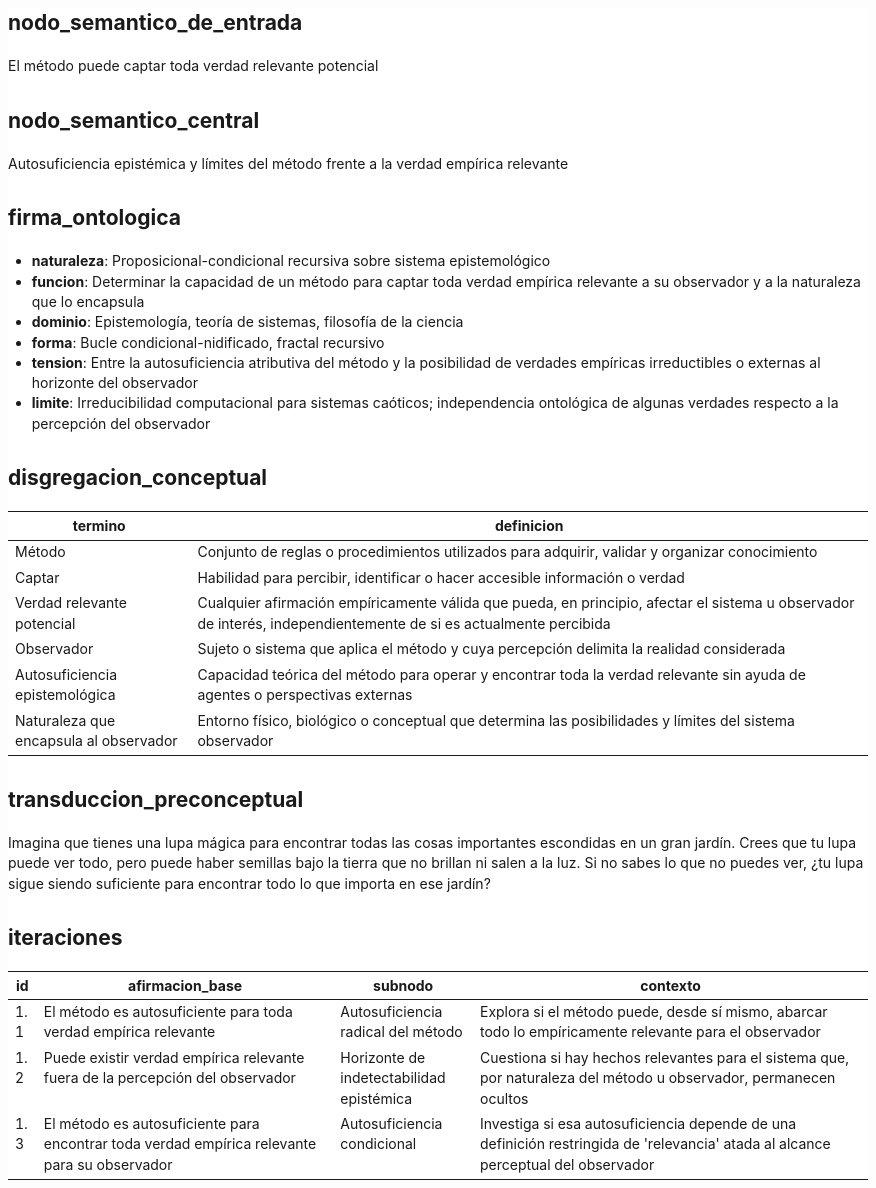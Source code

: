 ## nodo_semantico_de_entrada

El método puede captar toda verdad relevante potencial

## nodo_semantico_central

Autosuficiencia epistémica y límites del método frente a la verdad empírica relevante

## firma_ontologica

- **naturaleza**: Proposicional-condicional recursiva sobre sistema epistemológico
- **funcion**: Determinar la capacidad de un método para captar toda verdad empírica relevante a su observador y a la naturaleza que lo encapsula
- **dominio**: Epistemología, teoría de sistemas, filosofía de la ciencia
- **forma**: Bucle condicional-nidificado, fractal recursivo
- **tension**: Entre la autosuficiencia atributiva del método y la posibilidad de verdades empíricas irreductibles o externas al horizonte del observador
- **limite**: Irreducibilidad computacional para sistemas caóticos; independencia ontológica de algunas verdades respecto a la percepción del observador

## disgregacion_conceptual

| termino | definicion |
| --- | --- |
| Método | Conjunto de reglas o procedimientos utilizados para adquirir, validar y organizar conocimiento |
| Captar | Habilidad para percibir, identificar o hacer accesible información o verdad |
| Verdad relevante potencial | Cualquier afirmación empíricamente válida que pueda, en principio, afectar el sistema u observador de interés, independientemente de si es actualmente percibida |
| Observador | Sujeto o sistema que aplica el método y cuya percepción delimita la realidad considerada |
| Autosuficiencia epistemológica | Capacidad teórica del método para operar y encontrar toda la verdad relevante sin ayuda de agentes o perspectivas externas |
| Naturaleza que encapsula al observador | Entorno físico, biológico o conceptual que determina las posibilidades y límites del sistema observador |

## transduccion_preconceptual

Imagina que tienes una lupa mágica para encontrar todas las cosas importantes escondidas en un gran jardín. Crees que tu lupa puede ver todo, pero puede haber semillas bajo la tierra que no brillan ni salen a la luz. Si no sabes lo que no puedes ver, ¿tu lupa sigue siendo suficiente para encontrar todo lo que importa en ese jardín?

## iteraciones

| id | afirmacion_base | subnodo | contexto |
| --- | --- | --- | --- |
| 1.1 | El método es autosuficiente para toda verdad empírica relevante | Autosuficiencia radical del método | Explora si el método puede, desde sí mismo, abarcar todo lo empíricamente relevante para el observador |
| 1.2 | Puede existir verdad empírica relevante fuera de la percepción del observador | Horizonte de indetectabilidad epistémica | Cuestiona si hay hechos relevantes para el sistema que, por naturaleza del método u observador, permanecen ocultos |
| 1.3 | El método es autosuficiente para encontrar toda verdad empírica relevante para su observador | Autosuficiencia condicional | Investiga si esa autosuficiencia depende de una definición restringida de 'relevancia' atada al alcance perceptual del observador |
